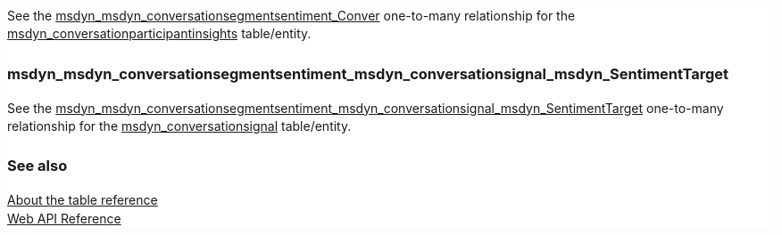 See the [msdyn_msdyn_conversationsegmentsentiment_Conver](msdyn_conversationparticipantinsights.md#BKMK_msdyn_msdyn_conversationsegmentsentiment_Conver) one-to-many relationship for the [msdyn_conversationparticipantinsights](msdyn_conversationparticipantinsights.md) table/entity.

### <a name="BKMK_msdyn_msdyn_conversationsegmentsentiment_msdyn_conversationsignal_msdyn_SentimentTarget"></a> msdyn_msdyn_conversationsegmentsentiment_msdyn_conversationsignal_msdyn_SentimentTarget

See the [msdyn_msdyn_conversationsegmentsentiment_msdyn_conversationsignal_msdyn_SentimentTarget](msdyn_conversationsignal.md#BKMK_msdyn_msdyn_conversationsegmentsentiment_msdyn_conversationsignal_msdyn_SentimentTarget) one-to-many relationship for the [msdyn_conversationsignal](msdyn_conversationsignal.md) table/entity.

### See also

[About the table reference](../about-entity-reference.md)<br />
[Web API Reference](/power-apps/developer/data-platform/webapi/reference/entitytypes)<br />
